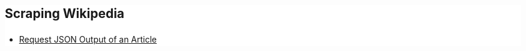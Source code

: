 ## Scraping Wikipedia

* [Request JSON Output of an Article](https://en.wikipedia.org/w/api.php?format=json&action=query&prop=extracts&explaintext=1&titles=Michelangelo)
